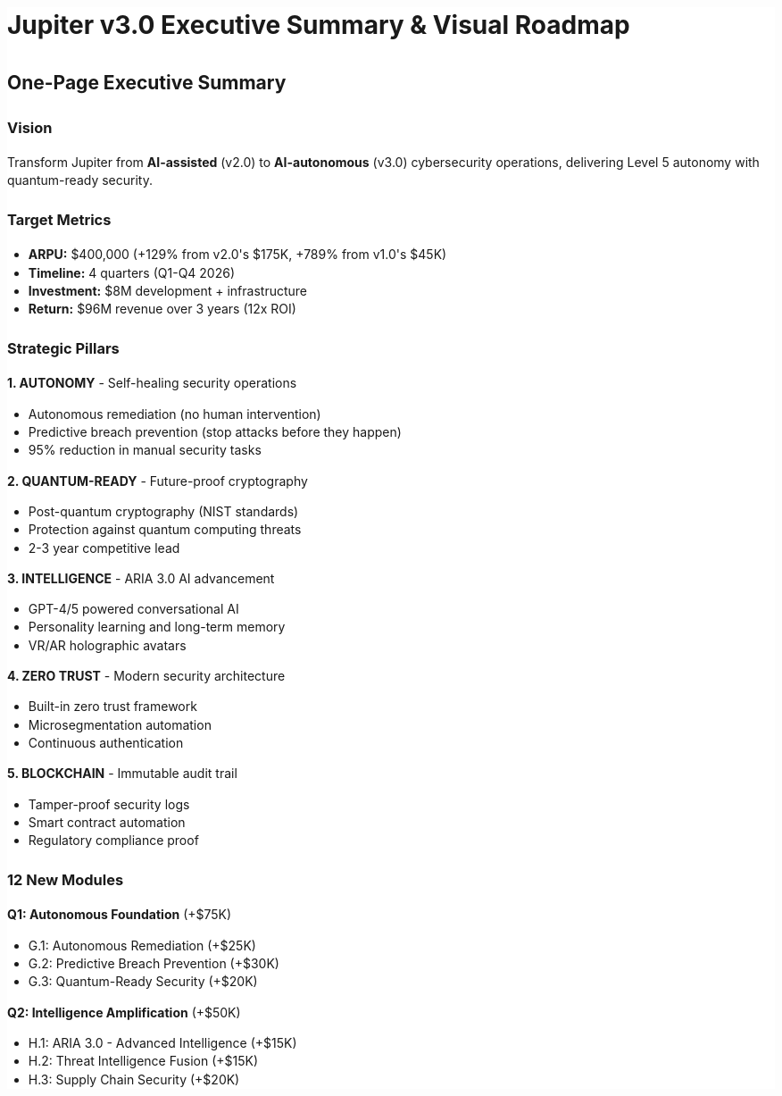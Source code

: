 # Jupiter v3.0 Executive Summary & Visual Roadmap

## One-Page Executive Summary

### Vision
Transform Jupiter from **AI-assisted** (v2.0) to **AI-autonomous** (v3.0) cybersecurity operations, delivering Level 5 autonomy with quantum-ready security.

### Target Metrics
- **ARPU:** $400,000 (+129% from v2.0's $175K, +789% from v1.0's $45K)
- **Timeline:** 4 quarters (Q1-Q4 2026)
- **Investment:** $8M development + infrastructure
- **Return:** $96M revenue over 3 years (12x ROI)

### Strategic Pillars

**1. AUTONOMY** - Self-healing security operations
- Autonomous remediation (no human intervention)
- Predictive breach prevention (stop attacks before they happen)
- 95% reduction in manual security tasks

**2. QUANTUM-READY** - Future-proof cryptography
- Post-quantum cryptography (NIST standards)
- Protection against quantum computing threats
- 2-3 year competitive lead

**3. INTELLIGENCE** - ARIA 3.0 AI advancement
- GPT-4/5 powered conversational AI
- Personality learning and long-term memory
- VR/AR holographic avatars

**4. ZERO TRUST** - Modern security architecture
- Built-in zero trust framework
- Microsegmentation automation
- Continuous authentication

**5. BLOCKCHAIN** - Immutable audit trail
- Tamper-proof security logs
- Smart contract automation
- Regulatory compliance proof

### 12 New Modules

**Q1: Autonomous Foundation** (+$75K)
- G.1: Autonomous Remediation (+$25K)
- G.2: Predictive Breach Prevention (+$30K)
- G.3: Quantum-Ready Security (+$20K)

**Q2: Intelligence Amplification** (+$50K)
- H.1: ARIA 3.0 - Advanced Intelligence (+$15K)
- H.2: Threat Intelligence Fusion (+$15K)
- H.3: Supply Chain Security (+$20K)
